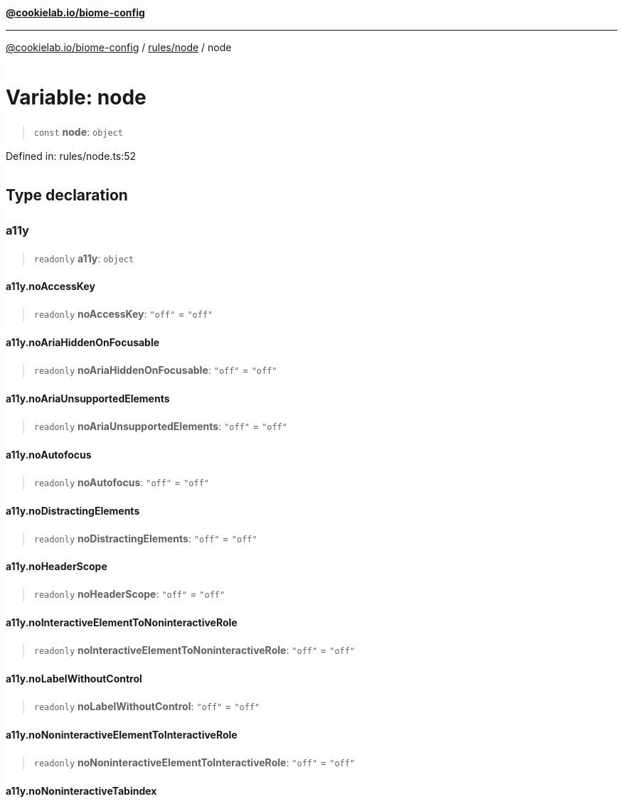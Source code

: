 [**@cookielab.io/biome-config**](../../../README.md)

***

[@cookielab.io/biome-config](../../../modules.md) / [rules/node](../README.md) / node

# Variable: node

> `const` **node**: `object`

Defined in: rules/node.ts:52

## Type declaration

### a11y

> `readonly` **a11y**: `object`

#### a11y.noAccessKey

> `readonly` **noAccessKey**: `"off"` = `"off"`

#### a11y.noAriaHiddenOnFocusable

> `readonly` **noAriaHiddenOnFocusable**: `"off"` = `"off"`

#### a11y.noAriaUnsupportedElements

> `readonly` **noAriaUnsupportedElements**: `"off"` = `"off"`

#### a11y.noAutofocus

> `readonly` **noAutofocus**: `"off"` = `"off"`

#### a11y.noDistractingElements

> `readonly` **noDistractingElements**: `"off"` = `"off"`

#### a11y.noHeaderScope

> `readonly` **noHeaderScope**: `"off"` = `"off"`

#### a11y.noInteractiveElementToNoninteractiveRole

> `readonly` **noInteractiveElementToNoninteractiveRole**: `"off"` = `"off"`

#### a11y.noLabelWithoutControl

> `readonly` **noLabelWithoutControl**: `"off"` = `"off"`

#### a11y.noNoninteractiveElementToInteractiveRole

> `readonly` **noNoninteractiveElementToInteractiveRole**: `"off"` = `"off"`

#### a11y.noNoninteractiveTabindex
